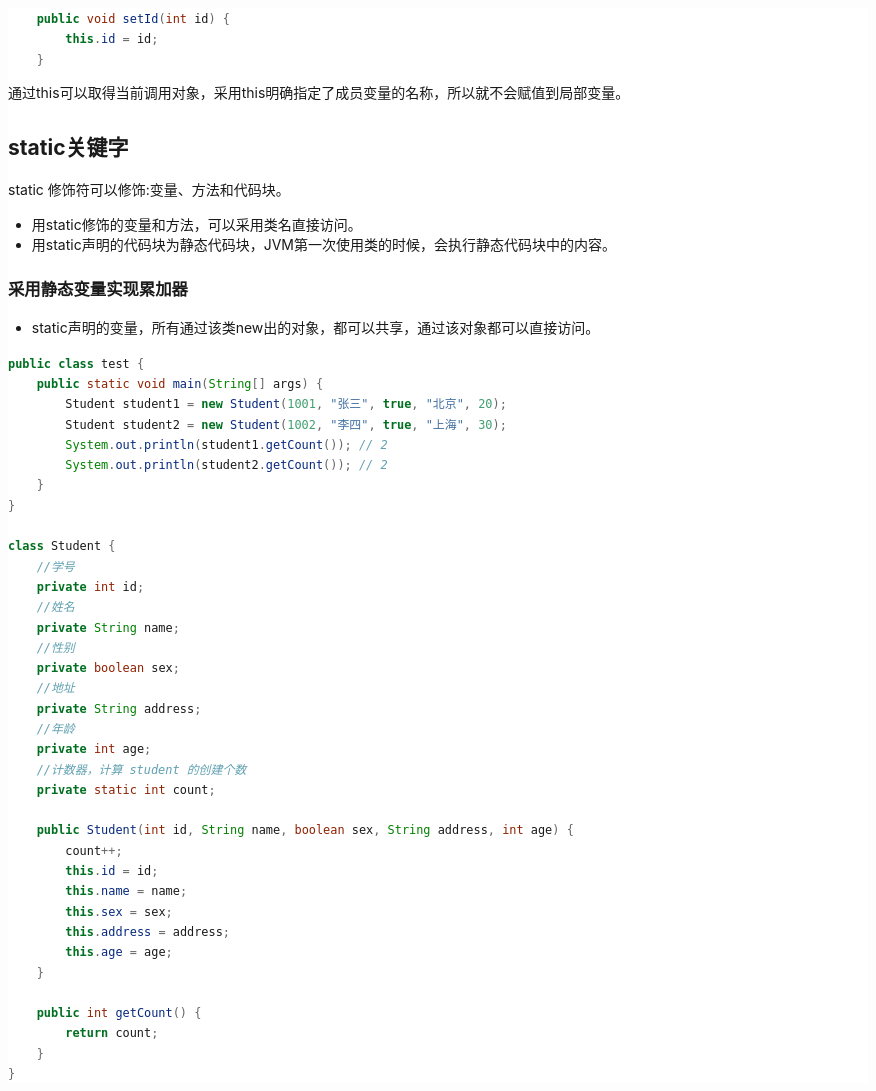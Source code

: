 ```java
    public void setId(int id) {
        this.id = id;
    }
```

通过this可以取得当前调用对象，采用this明确指定了成员变量的名称，所以就不会赋值到局部变量。

## static关键字

static 修饰符可以修饰:变量、方法和代码块。

- 用static修饰的变量和方法，可以采用类名直接访问。
- 用static声明的代码块为静态代码块，JVM第一次使用类的时候，会执行静态代码块中的内容。

### 采用静态变量实现累加器

- static声明的变量，所有通过该类new出的对象，都可以共享，通过该对象都可以直接访问。

```java
public class test {
    public static void main(String[] args) {
        Student student1 = new Student(1001, "张三", true, "北京", 20);
        Student student2 = new Student(1002, "李四", true, "上海", 30);
        System.out.println(student1.getCount()); // 2
        System.out.println(student2.getCount()); // 2
    }
}

class Student {
    //学号
    private int id;
    //姓名
    private String name;
    //性别
    private boolean sex;
    //地址
    private String address;
    //年龄
    private int age;
    //计数器，计算 student 的创建个数
    private static int count;

    public Student(int id, String name, boolean sex, String address, int age) {
        count++;
        this.id = id;
        this.name = name;
        this.sex = sex;
        this.address = address;
        this.age = age;
    }

    public int getCount() {
        return count;
    }
}
```

